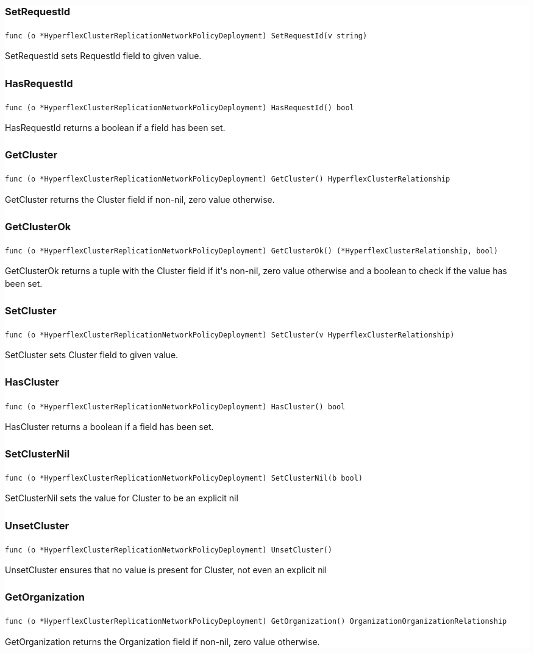 ### SetRequestId

`func (o *HyperflexClusterReplicationNetworkPolicyDeployment) SetRequestId(v string)`

SetRequestId sets RequestId field to given value.

### HasRequestId

`func (o *HyperflexClusterReplicationNetworkPolicyDeployment) HasRequestId() bool`

HasRequestId returns a boolean if a field has been set.

### GetCluster

`func (o *HyperflexClusterReplicationNetworkPolicyDeployment) GetCluster() HyperflexClusterRelationship`

GetCluster returns the Cluster field if non-nil, zero value otherwise.

### GetClusterOk

`func (o *HyperflexClusterReplicationNetworkPolicyDeployment) GetClusterOk() (*HyperflexClusterRelationship, bool)`

GetClusterOk returns a tuple with the Cluster field if it's non-nil, zero value otherwise
and a boolean to check if the value has been set.

### SetCluster

`func (o *HyperflexClusterReplicationNetworkPolicyDeployment) SetCluster(v HyperflexClusterRelationship)`

SetCluster sets Cluster field to given value.

### HasCluster

`func (o *HyperflexClusterReplicationNetworkPolicyDeployment) HasCluster() bool`

HasCluster returns a boolean if a field has been set.

### SetClusterNil

`func (o *HyperflexClusterReplicationNetworkPolicyDeployment) SetClusterNil(b bool)`

 SetClusterNil sets the value for Cluster to be an explicit nil

### UnsetCluster
`func (o *HyperflexClusterReplicationNetworkPolicyDeployment) UnsetCluster()`

UnsetCluster ensures that no value is present for Cluster, not even an explicit nil
### GetOrganization

`func (o *HyperflexClusterReplicationNetworkPolicyDeployment) GetOrganization() OrganizationOrganizationRelationship`

GetOrganization returns the Organization field if non-nil, zero value otherwise.
